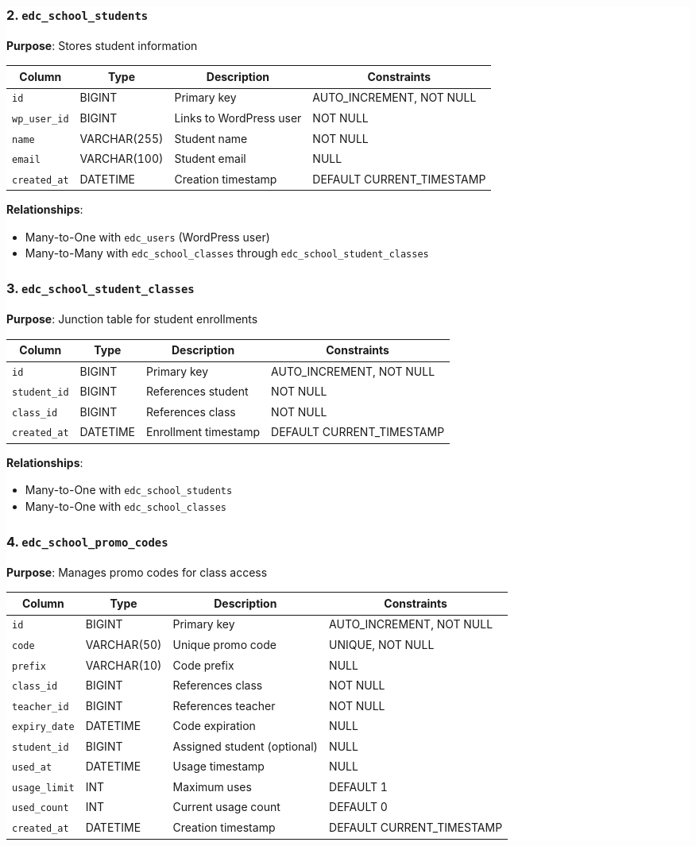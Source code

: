 ### 2. `edc_school_students`
**Purpose**: Stores student information

| Column | Type | Description | Constraints |
|--------|------|-------------|-------------|
| `id` | BIGINT | Primary key | AUTO_INCREMENT, NOT NULL |
| `wp_user_id` | BIGINT | Links to WordPress user | NOT NULL |
| `name` | VARCHAR(255) | Student name | NOT NULL |
| `email` | VARCHAR(100) | Student email | NULL |
| `created_at` | DATETIME | Creation timestamp | DEFAULT CURRENT_TIMESTAMP |

**Relationships**:
- Many-to-One with `edc_users` (WordPress user)
- Many-to-Many with `edc_school_classes` through `edc_school_student_classes`

### 3. `edc_school_student_classes`
**Purpose**: Junction table for student enrollments

| Column | Type | Description | Constraints |
|--------|------|-------------|-------------|
| `id` | BIGINT | Primary key | AUTO_INCREMENT, NOT NULL |
| `student_id` | BIGINT | References student | NOT NULL |
| `class_id` | BIGINT | References class | NOT NULL |
| `created_at` | DATETIME | Enrollment timestamp | DEFAULT CURRENT_TIMESTAMP |

**Relationships**:
- Many-to-One with `edc_school_students`
- Many-to-One with `edc_school_classes`

### 4. `edc_school_promo_codes`
**Purpose**: Manages promo codes for class access

| Column | Type | Description | Constraints |
|--------|------|-------------|-------------|
| `id` | BIGINT | Primary key | AUTO_INCREMENT, NOT NULL |
| `code` | VARCHAR(50) | Unique promo code | UNIQUE, NOT NULL |
| `prefix` | VARCHAR(10) | Code prefix | NULL |
| `class_id` | BIGINT | References class | NOT NULL |
| `teacher_id` | BIGINT | References teacher | NOT NULL |
| `expiry_date` | DATETIME | Code expiration | NULL |
| `student_id` | BIGINT | Assigned student (optional) | NULL |
| `used_at` | DATETIME | Usage timestamp | NULL |
| `usage_limit` | INT | Maximum uses | DEFAULT 1 |
| `used_count` | INT | Current usage count | DEFAULT 0 |
| `created_at` | DATETIME | Creation timestamp | DEFAULT CURRENT_TIMESTAMP |
